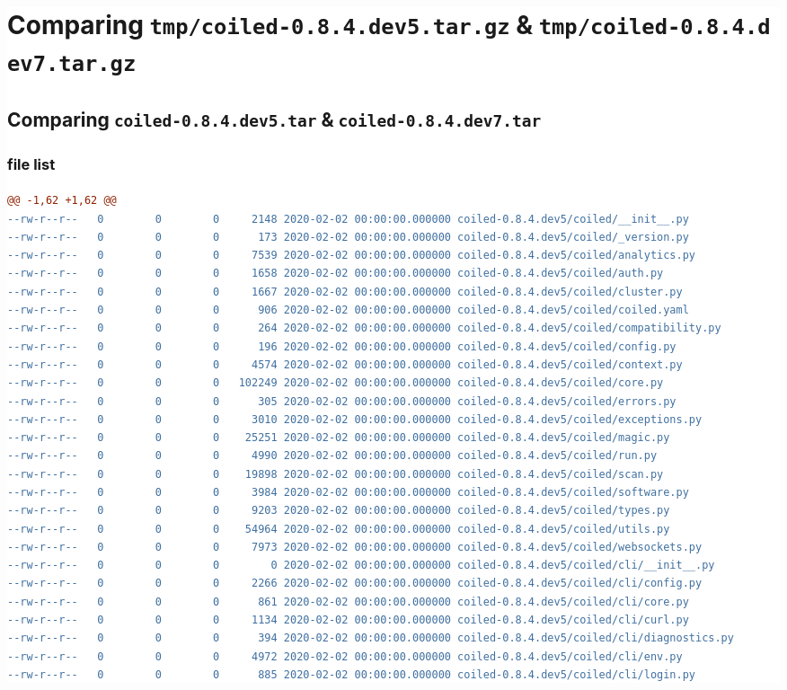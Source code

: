 # Comparing `tmp/coiled-0.8.4.dev5.tar.gz` & `tmp/coiled-0.8.4.dev7.tar.gz`

## Comparing `coiled-0.8.4.dev5.tar` & `coiled-0.8.4.dev7.tar`

### file list

```diff
@@ -1,62 +1,62 @@
--rw-r--r--   0        0        0     2148 2020-02-02 00:00:00.000000 coiled-0.8.4.dev5/coiled/__init__.py
--rw-r--r--   0        0        0      173 2020-02-02 00:00:00.000000 coiled-0.8.4.dev5/coiled/_version.py
--rw-r--r--   0        0        0     7539 2020-02-02 00:00:00.000000 coiled-0.8.4.dev5/coiled/analytics.py
--rw-r--r--   0        0        0     1658 2020-02-02 00:00:00.000000 coiled-0.8.4.dev5/coiled/auth.py
--rw-r--r--   0        0        0     1667 2020-02-02 00:00:00.000000 coiled-0.8.4.dev5/coiled/cluster.py
--rw-r--r--   0        0        0      906 2020-02-02 00:00:00.000000 coiled-0.8.4.dev5/coiled/coiled.yaml
--rw-r--r--   0        0        0      264 2020-02-02 00:00:00.000000 coiled-0.8.4.dev5/coiled/compatibility.py
--rw-r--r--   0        0        0      196 2020-02-02 00:00:00.000000 coiled-0.8.4.dev5/coiled/config.py
--rw-r--r--   0        0        0     4574 2020-02-02 00:00:00.000000 coiled-0.8.4.dev5/coiled/context.py
--rw-r--r--   0        0        0   102249 2020-02-02 00:00:00.000000 coiled-0.8.4.dev5/coiled/core.py
--rw-r--r--   0        0        0      305 2020-02-02 00:00:00.000000 coiled-0.8.4.dev5/coiled/errors.py
--rw-r--r--   0        0        0     3010 2020-02-02 00:00:00.000000 coiled-0.8.4.dev5/coiled/exceptions.py
--rw-r--r--   0        0        0    25251 2020-02-02 00:00:00.000000 coiled-0.8.4.dev5/coiled/magic.py
--rw-r--r--   0        0        0     4990 2020-02-02 00:00:00.000000 coiled-0.8.4.dev5/coiled/run.py
--rw-r--r--   0        0        0    19898 2020-02-02 00:00:00.000000 coiled-0.8.4.dev5/coiled/scan.py
--rw-r--r--   0        0        0     3984 2020-02-02 00:00:00.000000 coiled-0.8.4.dev5/coiled/software.py
--rw-r--r--   0        0        0     9203 2020-02-02 00:00:00.000000 coiled-0.8.4.dev5/coiled/types.py
--rw-r--r--   0        0        0    54964 2020-02-02 00:00:00.000000 coiled-0.8.4.dev5/coiled/utils.py
--rw-r--r--   0        0        0     7973 2020-02-02 00:00:00.000000 coiled-0.8.4.dev5/coiled/websockets.py
--rw-r--r--   0        0        0        0 2020-02-02 00:00:00.000000 coiled-0.8.4.dev5/coiled/cli/__init__.py
--rw-r--r--   0        0        0     2266 2020-02-02 00:00:00.000000 coiled-0.8.4.dev5/coiled/cli/config.py
--rw-r--r--   0        0        0      861 2020-02-02 00:00:00.000000 coiled-0.8.4.dev5/coiled/cli/core.py
--rw-r--r--   0        0        0     1134 2020-02-02 00:00:00.000000 coiled-0.8.4.dev5/coiled/cli/curl.py
--rw-r--r--   0        0        0      394 2020-02-02 00:00:00.000000 coiled-0.8.4.dev5/coiled/cli/diagnostics.py
--rw-r--r--   0        0        0     4972 2020-02-02 00:00:00.000000 coiled-0.8.4.dev5/coiled/cli/env.py
--rw-r--r--   0        0        0      885 2020-02-02 00:00:00.000000 coiled-0.8.4.dev5/coiled/cli/login.py
```